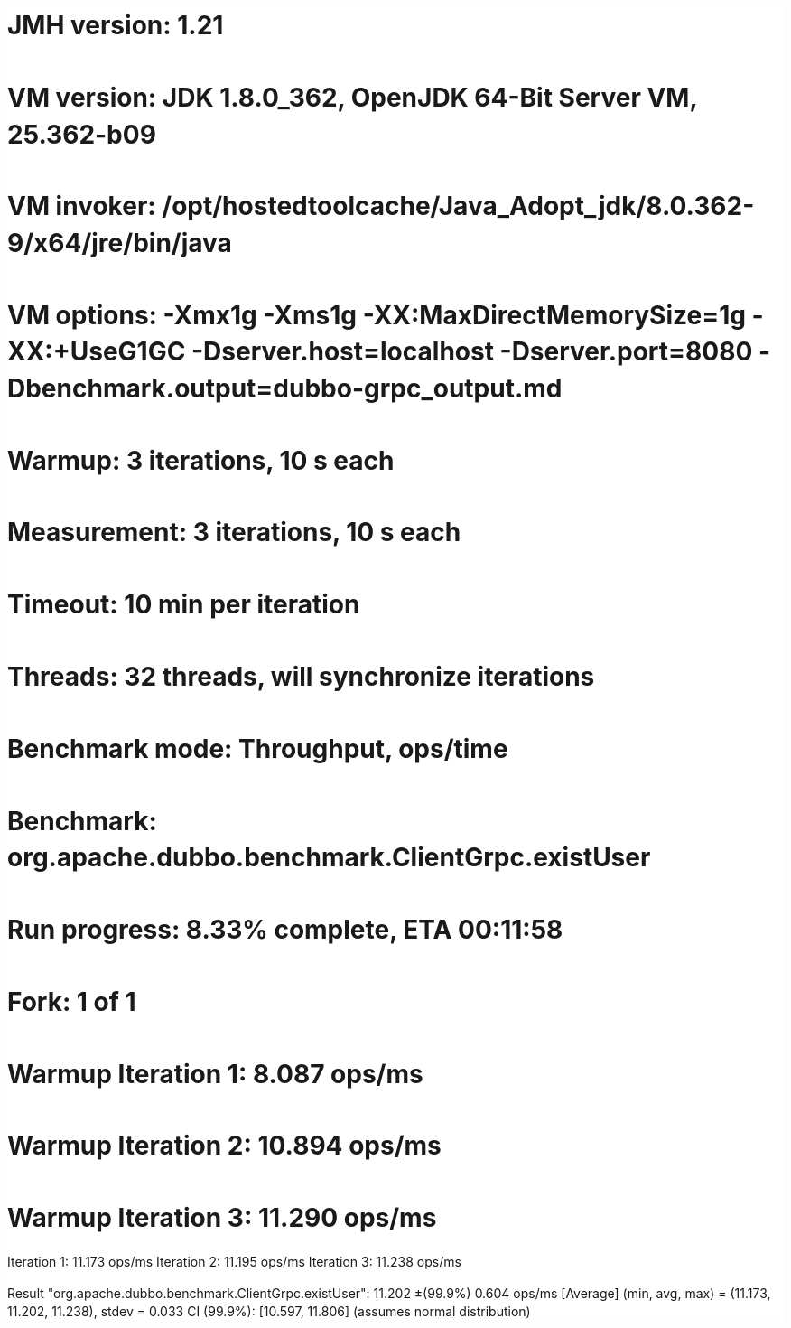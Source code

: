 
# JMH version: 1.21
# VM version: JDK 1.8.0_362, OpenJDK 64-Bit Server VM, 25.362-b09
# VM invoker: /opt/hostedtoolcache/Java_Adopt_jdk/8.0.362-9/x64/jre/bin/java
# VM options: -Xmx1g -Xms1g -XX:MaxDirectMemorySize=1g -XX:+UseG1GC -Dserver.host=localhost -Dserver.port=8080 -Dbenchmark.output=dubbo-grpc_output.md
# Warmup: 3 iterations, 10 s each
# Measurement: 3 iterations, 10 s each
# Timeout: 10 min per iteration
# Threads: 32 threads, will synchronize iterations
# Benchmark mode: Throughput, ops/time
# Benchmark: org.apache.dubbo.benchmark.ClientGrpc.existUser

# Run progress: 8.33% complete, ETA 00:11:58
# Fork: 1 of 1
# Warmup Iteration   1: 8.087 ops/ms
# Warmup Iteration   2: 10.894 ops/ms
# Warmup Iteration   3: 11.290 ops/ms
Iteration   1: 11.173 ops/ms
Iteration   2: 11.195 ops/ms
Iteration   3: 11.238 ops/ms


Result "org.apache.dubbo.benchmark.ClientGrpc.existUser":
  11.202 ±(99.9%) 0.604 ops/ms [Average]
  (min, avg, max) = (11.173, 11.202, 11.238), stdev = 0.033
  CI (99.9%): [10.597, 11.806] (assumes normal distribution)
